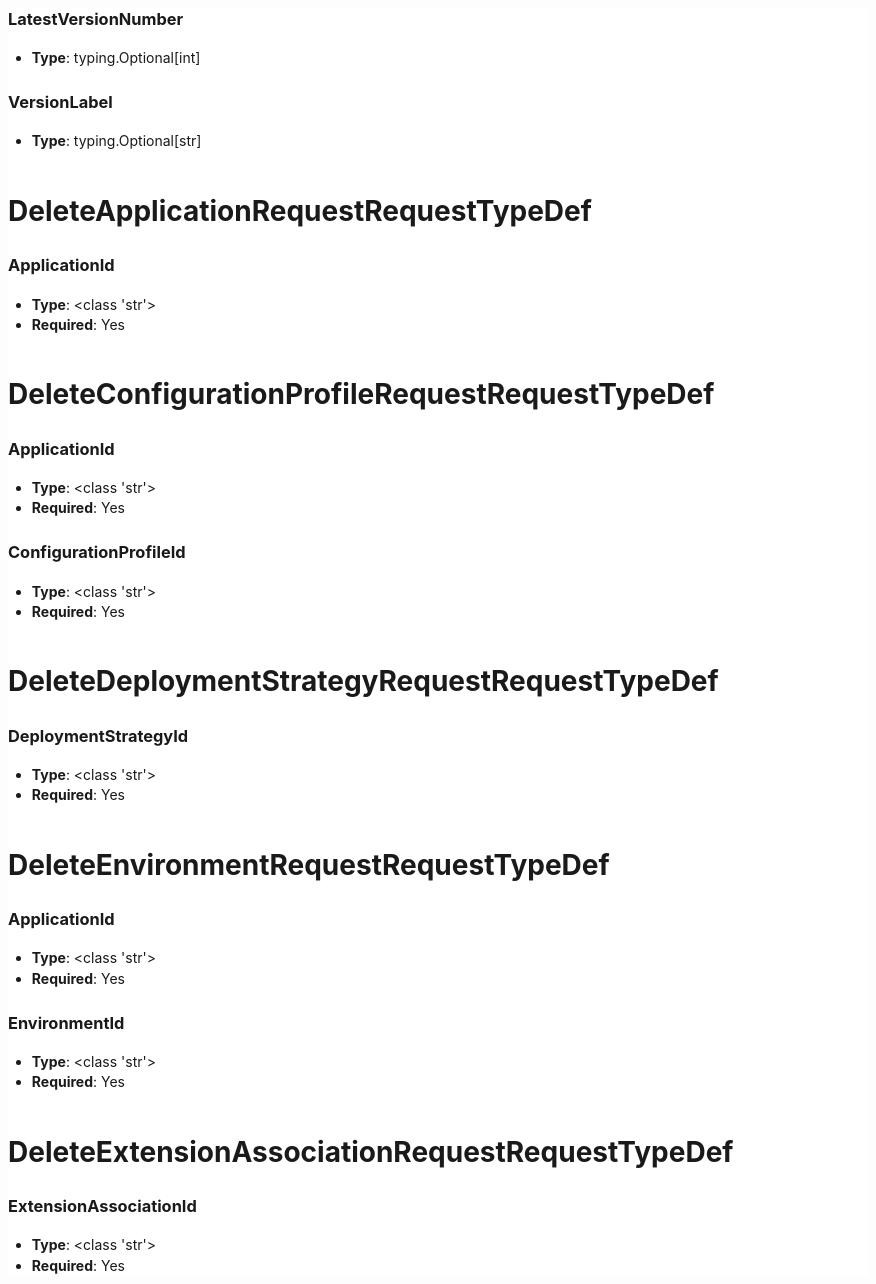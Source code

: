 ### LatestVersionNumber
- **Type**: typing.Optional[int]

### VersionLabel
- **Type**: typing.Optional[str]


# DeleteApplicationRequestRequestTypeDef

### ApplicationId
- **Type**: <class 'str'>
- **Required**: Yes


# DeleteConfigurationProfileRequestRequestTypeDef

### ApplicationId
- **Type**: <class 'str'>
- **Required**: Yes

### ConfigurationProfileId
- **Type**: <class 'str'>
- **Required**: Yes


# DeleteDeploymentStrategyRequestRequestTypeDef

### DeploymentStrategyId
- **Type**: <class 'str'>
- **Required**: Yes


# DeleteEnvironmentRequestRequestTypeDef

### ApplicationId
- **Type**: <class 'str'>
- **Required**: Yes

### EnvironmentId
- **Type**: <class 'str'>
- **Required**: Yes


# DeleteExtensionAssociationRequestRequestTypeDef

### ExtensionAssociationId
- **Type**: <class 'str'>
- **Required**: Yes
